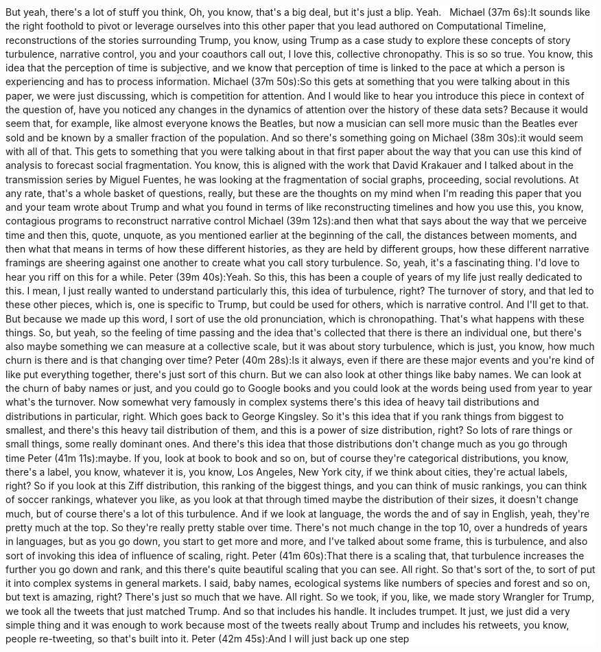 But yeah, there's a lot of stuff you think, Oh, you know, that's a big deal, but it's just a blip. Yeah.   Michael (37m 6s):It sounds like the right foothold to pivot or leverage ourselves into this other paper that you lead authored on Computational Timeline, reconstructions of the stories surrounding Trump, you know, using Trump as a case study to explore these concepts of story turbulence, narrative control, you and your coauthors call out, I love this, collective chronopathy. This is so so true. You know, this idea that the perception of time is subjective, and we know that perception of time is linked to the pace at which a person is experiencing and has to process information. Michael (37m 50s):So this gets at something that you were talking about in this paper, we were just discussing, which is competition for attention. And I would like to hear you introduce this piece in context of the question of, have you noticed any changes in the dynamics of attention over the history of these data sets? Because it would seem that, for example, like almost everyone knows the Beatles, but now a musician can sell more music than the Beatles ever sold and be known by a smaller fraction of the population. And so there's something going on Michael (38m 30s):it would seem with all of that. This gets to something that you were talking about in that first paper about the way that you can use this kind of analysis to forecast social fragmentation. You know, this is aligned with the work that David Krakauer and I talked about in the transmission series by Miguel Fuentes, he was looking at the fragmentation of social graphs, proceeding, social revolutions. At any rate, that's a whole basket of questions, really, but these are the thoughts on my mind when I'm reading this paper that you and your team wrote about Trump and what you found in terms of like reconstructing timelines and how you use this, you know, contagious programs to reconstruct narrative control Michael (39m 12s):and then what that says about the way that we perceive time and then this, quote, unquote, as you mentioned earlier at the beginning of the call, the distances between moments, and then what that means in terms of how these different histories, as they are held by different groups, how these different narrative framings are sheering against one another to create what you call story turbulence. So, yeah, it's a fascinating thing. I'd love to hear you riff on this for a while. Peter (39m 40s):Yeah. So this, this has been a couple of years of my life just really dedicated to this. I mean, I just really wanted to understand particularly this, this idea of turbulence, right? The turnover of story, and that led to these other pieces, which is, one is specific to Trump, but could be used for others, which is narrative control. And I'll get to that. But because we made up this word, I sort of use the old pronunciation, which is chronopathing. That's what happens with these things. So, but yeah, so the feeling of time passing and the idea that's collected that there is there an individual one, but there's also maybe something we can measure at a collective scale, but it was about story turbulence, which is just, you know, how much churn is there and is that changing over time? Peter (40m 28s):Is it always, even if there are these major events and you're kind of like put everything together, there's just sort of this churn. But we can also look at other things like baby names. We can look at the churn of baby names or just, and you could go to Google books and you could look at the words being used from year to year what's the turnover. Now somewhat very famously in complex systems there's this idea of heavy tail distributions and distributions in particular, right. Which goes back to George Kingsley. So it's this idea that if you rank things from biggest to smallest, and there's this heavy tail distribution of them, and this is a power of size distribution, right? So lots of rare things or small things, some really dominant ones. And there's this idea that those distributions don't change much as you go through time Peter (41m 11s):maybe. If you, look at book to book and so on, but of course they're categorical distributions, you know, there's a label, you know, whatever it is, you know, Los Angeles, New York city, if we think about cities, they're actual labels, right? So if you look at this Ziff distribution, this ranking of the biggest things, and you can think of music rankings, you can think of soccer rankings, whatever you like, as you look at that through timed maybe the distribution of their sizes, it doesn't change much, but of course there's a lot of this turbulence. And if we look at language, the words the and of say in English, yeah, they're pretty much at the top. So they're really pretty stable over time. There's not much change in the top 10, over a hundreds of years in languages, but as you go down, you start to get more and more, and I've talked about some frame, this is turbulence, and also sort of invoking this idea of influence of scaling, right. Peter (41m 60s):That there is a scaling that, that turbulence increases the further you go down and rank, and this there's quite beautiful scaling that you can see. All right. So that's sort of the, to sort of put it into complex systems in general markets. I said, baby names, ecological systems like numbers of species and forest and so on, but text is amazing, right? There's just so much that we have. All right. So we took, if you, like, we made story Wrangler for Trump, we took all the tweets that just matched Trump. And so that includes his handle. It includes trumpet. It just, we just did a very simple thing and it was enough to work because most of the tweets really about Trump and includes his retweets, you know, people re-tweeting, so that's built into it. Peter (42m 45s):And I will just back up one step